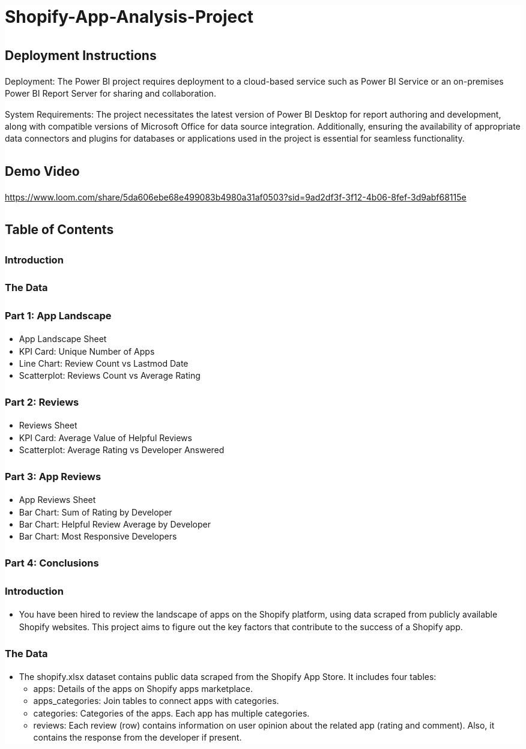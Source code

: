 # Shopify-App-Analysis-Project

## Deployment Instructions
Deployment: The Power BI project requires deployment to a cloud-based service such as Power BI Service or an on-premises Power BI Report Server for sharing and collaboration.

System Requirements: The project necessitates the latest version of Power BI Desktop for report authoring and development, along with compatible versions of Microsoft Office for data source integration. Additionally, ensuring the availability of appropriate data connectors and plugins for databases or applications used in the project is essential for seamless functionality.

## Demo Video
https://www.loom.com/share/5da606ebe68e499083b4980a31af0503?sid=9ad2df3f-3f12-4b06-8fef-3d9abf68115e

## Table of Contents

### Introduction
### The Data
### Part 1: App Landscape
* App Landscape Sheet
* KPI Card: Unique Number of Apps
* Line Chart: Review Count vs Lastmod Date
* Scatterplot: Reviews Count vs Average Rating
### Part 2: Reviews
* Reviews Sheet
* KPI Card: Average Value of Helpful Reviews
* Scatterplot: Average Rating vs Developer Answered
### Part 3: App Reviews
* App Reviews Sheet
* Bar Chart: Sum of Rating by Developer
* Bar Chart: Helpful Review Average by Developer
* Bar Chart: Most Responsive Developers

### Part 4: Conclusions

### Introduction
* You have been hired to review the landscape of apps on the Shopify platform, using data scraped from publicly available Shopify websites. This project aims to figure out the key factors that contribute to the success of a Shopify app.

### The Data
* The shopify.xlsx dataset contains public data scraped from the Shopify App Store. It includes four tables:
  * apps: Details of the apps on Shopify apps marketplace.
  * apps_categories: Join tables to connect apps with categories.
  * categories: Categories of the apps. Each app has multiple categories.
  * reviews: Each review (row) contains information on user opinion about the related app (rating and comment). Also, it contains the response from the developer if present.
    